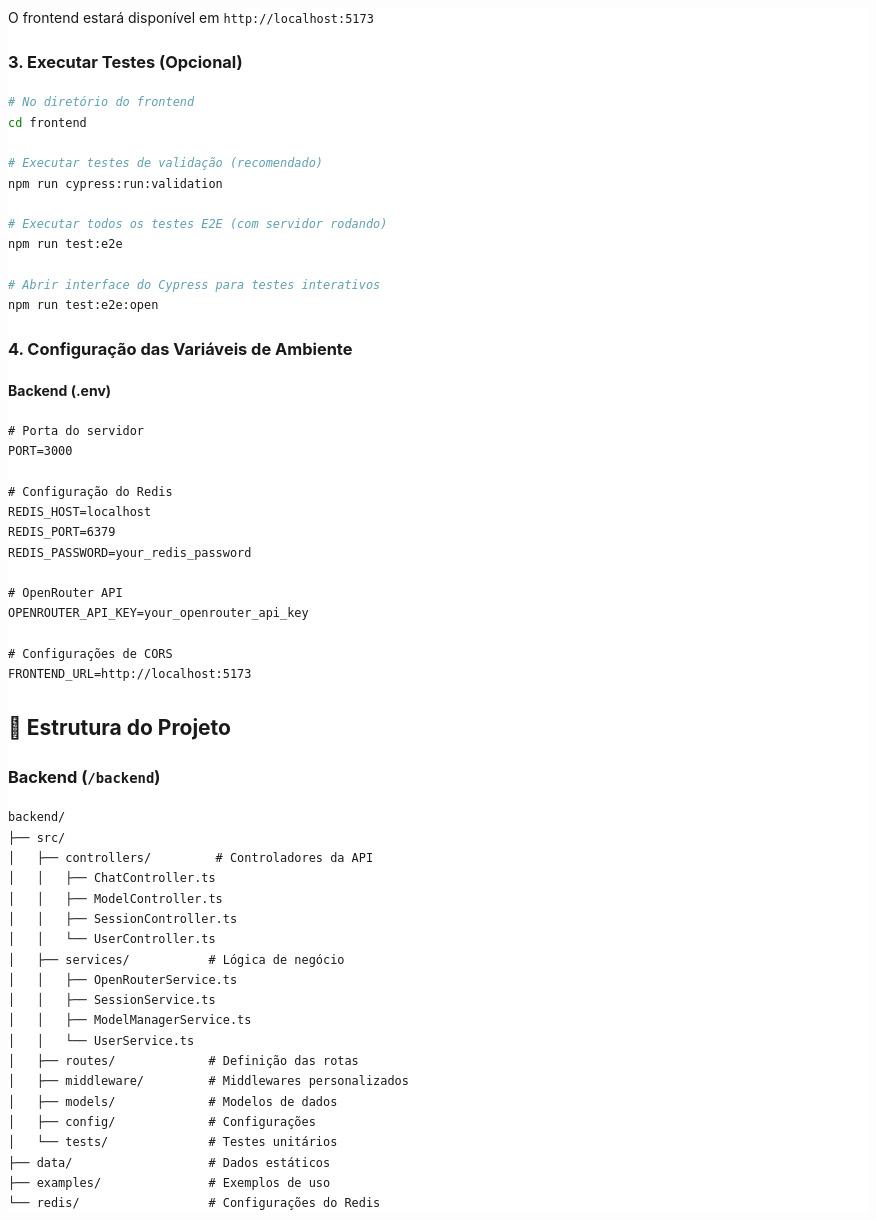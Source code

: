 O frontend estará disponível em `http://localhost:5173`

### 3. Executar Testes (Opcional)

```bash
# No diretório do frontend
cd frontend

# Executar testes de validação (recomendado)
npm run cypress:run:validation

# Executar todos os testes E2E (com servidor rodando)
npm run test:e2e

# Abrir interface do Cypress para testes interativos
npm run test:e2e:open
```

### 4. Configuração das Variáveis de Ambiente

#### Backend (.env)
```env
# Porta do servidor
PORT=3000

# Configuração do Redis
REDIS_HOST=localhost
REDIS_PORT=6379
REDIS_PASSWORD=your_redis_password

# OpenRouter API
OPENROUTER_API_KEY=your_openrouter_api_key

# Configurações de CORS
FRONTEND_URL=http://localhost:5173
```

## 📁 Estrutura do Projeto

### Backend (`/backend`)

```
backend/
├── src/
│   ├── controllers/         # Controladores da API
│   │   ├── ChatController.ts
│   │   ├── ModelController.ts
│   │   ├── SessionController.ts
│   │   └── UserController.ts
│   ├── services/           # Lógica de negócio
│   │   ├── OpenRouterService.ts
│   │   ├── SessionService.ts
│   │   ├── ModelManagerService.ts
│   │   └── UserService.ts
│   ├── routes/             # Definição das rotas
│   ├── middleware/         # Middlewares personalizados
│   ├── models/             # Modelos de dados
│   ├── config/             # Configurações
│   └── tests/              # Testes unitários
├── data/                   # Dados estáticos
├── examples/               # Exemplos de uso
└── redis/                  # Configurações do Redis
```
